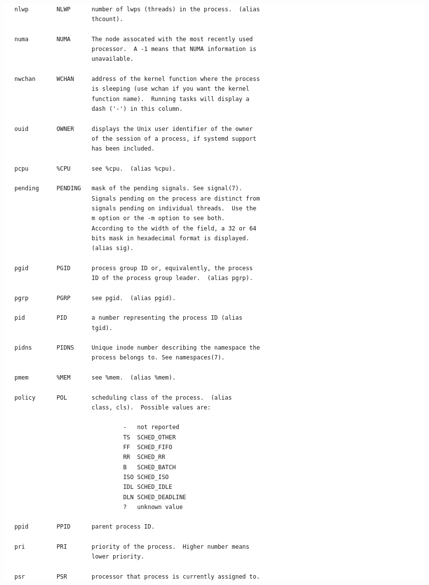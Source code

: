       nlwp        NLWP      number of lwps (threads) in the process.  (alias
                             thcount).
    
       numa        NUMA      The node assocated with the most recently used
                             processor.  A -1 means that NUMA information is
                             unavailable.
    
       nwchan      WCHAN     address of the kernel function where the process
                             is sleeping (use wchan if you want the kernel
                             function name).  Running tasks will display a
                             dash ('-') in this column.
    
       ouid        OWNER     displays the Unix user identifier of the owner
                             of the session of a process, if systemd support
                             has been included.
    
       pcpu        %CPU      see %cpu.  (alias %cpu).
    
       pending     PENDING   mask of the pending signals. See signal(7).
                             Signals pending on the process are distinct from
                             signals pending on individual threads.  Use the
                             m option or the -m option to see both.
                             According to the width of the field, a 32 or 64
                             bits mask in hexadecimal format is displayed.
                             (alias sig).
    
       pgid        PGID      process group ID or, equivalently, the process
                             ID of the process group leader.  (alias pgrp).
    
       pgrp        PGRP      see pgid.  (alias pgid).
    
       pid         PID       a number representing the process ID (alias
                             tgid).
    
       pidns       PIDNS     Unique inode number describing the namespace the
                             process belongs to. See namespaces(7).
    
       pmem        %MEM      see %mem.  (alias %mem).
    
       policy      POL       scheduling class of the process.  (alias
                             class, cls).  Possible values are:
    
                                      -   not reported
                                      TS  SCHED_OTHER
                                      FF  SCHED_FIFO
                                      RR  SCHED_RR
                                      B   SCHED_BATCH
                                      ISO SCHED_ISO
                                      IDL SCHED_IDLE
                                      DLN SCHED_DEADLINE
                                      ?   unknown value
    
       ppid        PPID      parent process ID.
    
       pri         PRI       priority of the process.  Higher number means
                             lower priority.
    
       psr         PSR       processor that process is currently assigned to.
    